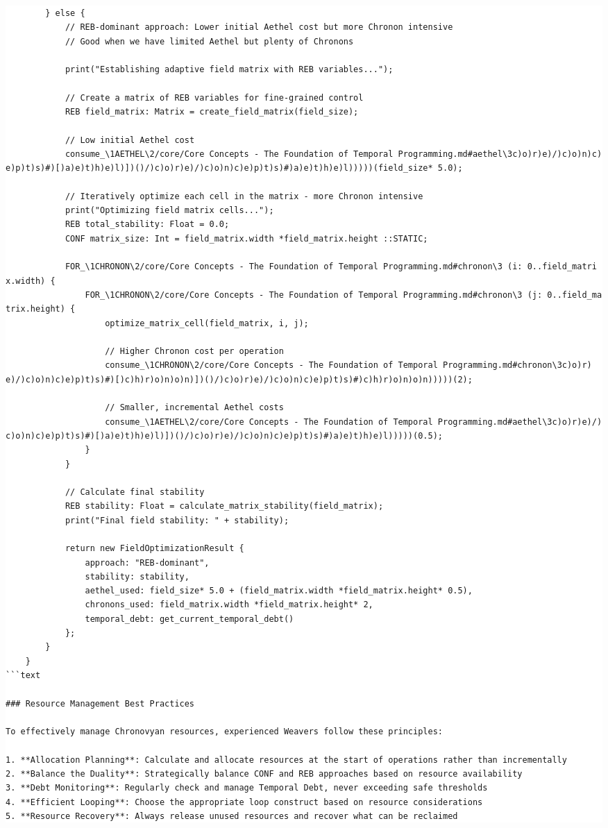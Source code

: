 ```text
        } else {
            // REB-dominant approach: Lower initial Aethel cost but more Chronon intensive
            // Good when we have limited Aethel but plenty of Chronons

            print("Establishing adaptive field matrix with REB variables...");

            // Create a matrix of REB variables for fine-grained control
            REB field_matrix: Matrix = create_field_matrix(field_size);

            // Low initial Aethel cost
            consume_\1AETHEL\2/core/Core Concepts - The Foundation of Temporal Programming.md#aethel\3c)o)r)e)/)c)o)n)c)e)p)t)s)#)[)a)e)t)h)e)l)])()/)c)o)r)e)/)c)o)n)c)e)p)t)s)#)a)e)t)h)e)l)))))(field_size* 5.0);

            // Iteratively optimize each cell in the matrix - more Chronon intensive
            print("Optimizing field matrix cells...");
            REB total_stability: Float = 0.0;
            CONF matrix_size: Int = field_matrix.width *field_matrix.height ::STATIC;

            FOR_\1CHRONON\2/core/Core Concepts - The Foundation of Temporal Programming.md#chronon\3 (i: 0..field_matrix.width) {
                FOR_\1CHRONON\2/core/Core Concepts - The Foundation of Temporal Programming.md#chronon\3 (j: 0..field_matrix.height) {
                    optimize_matrix_cell(field_matrix, i, j);

                    // Higher Chronon cost per operation
                    consume_\1CHRONON\2/core/Core Concepts - The Foundation of Temporal Programming.md#chronon\3c)o)r)e)/)c)o)n)c)e)p)t)s)#)[)c)h)r)o)n)o)n)])()/)c)o)r)e)/)c)o)n)c)e)p)t)s)#)c)h)r)o)n)o)n)))))(2);

                    // Smaller, incremental Aethel costs
                    consume_\1AETHEL\2/core/Core Concepts - The Foundation of Temporal Programming.md#aethel\3c)o)r)e)/)c)o)n)c)e)p)t)s)#)[)a)e)t)h)e)l)])()/)c)o)r)e)/)c)o)n)c)e)p)t)s)#)a)e)t)h)e)l)))))(0.5);
                }
            }

            // Calculate final stability
            REB stability: Float = calculate_matrix_stability(field_matrix);
            print("Final field stability: " + stability);

            return new FieldOptimizationResult {
                approach: "REB-dominant",
                stability: stability,
                aethel_used: field_size* 5.0 + (field_matrix.width *field_matrix.height* 0.5),
                chronons_used: field_matrix.width *field_matrix.height* 2,
                temporal_debt: get_current_temporal_debt()
            };
        }
    }
```text

### Resource Management Best Practices

To effectively manage Chronovyan resources, experienced Weavers follow these principles:

1. **Allocation Planning**: Calculate and allocate resources at the start of operations rather than incrementally
2. **Balance the Duality**: Strategically balance CONF and REB approaches based on resource availability
3. **Debt Monitoring**: Regularly check and manage Temporal Debt, never exceeding safe thresholds
4. **Efficient Looping**: Choose the appropriate loop construct based on resource considerations
5. **Resource Recovery**: Always release unused resources and recover what can be reclaimed
```